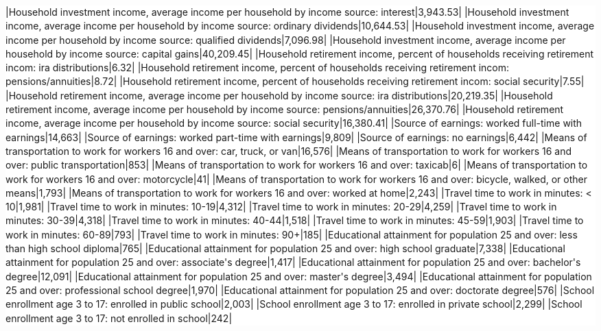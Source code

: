 |Household investment income, average income per household by income source: interest|3,943.53|
|Household investment income, average income per household by income source: ordinary dividends|10,644.53|
|Household investment income, average income per household by income source: qualified dividends|7,096.98|
|Household investment income, average income per household by income source: capital gains|40,209.45|
|Household retirement income, percent of households receiving retirement incom: ira distributions|6.32|
|Household retirement income, percent of households receiving retirement incom: pensions/annuities|8.72|
|Household retirement income, percent of households receiving retirement incom: social security|7.55|
|Household retirement income, average income per household by income source: ira distributions|20,219.35|
|Household retirement income, average income per household by income source: pensions/annuities|26,370.76|
|Household retirement income, average income per household by income source: social security|16,380.41|
|Source of earnings: worked full-time with earnings|14,663|
|Source of earnings: worked part-time with earnings|9,809|
|Source of earnings: no earnings|6,442|
|Means of transportation to work for workers 16 and over: car, truck, or van|16,576|
|Means of transportation to work for workers 16 and over: public transportation|853|
|Means of transportation to work for workers 16 and over: taxicab|6|
|Means of transportation to work for workers 16 and over: motorcycle|41|
|Means of transportation to work for workers 16 and over: bicycle, walked, or other means|1,793|
|Means of transportation to work for workers 16 and over: worked at home|2,243|
|Travel time to work in minutes: < 10|1,981|
|Travel time to work in minutes: 10-19|4,312|
|Travel time to work in minutes: 20-29|4,259|
|Travel time to work in minutes: 30-39|4,318|
|Travel time to work in minutes: 40-44|1,518|
|Travel time to work in minutes: 45-59|1,903|
|Travel time to work in minutes: 60-89|793|
|Travel time to work in minutes: 90+|185|
|Educational attainment for population 25 and over: less than high school diploma|765|
|Educational attainment for population 25 and over: high school graduate|7,338|
|Educational attainment for population 25 and over: associate's degree|1,417|
|Educational attainment for population 25 and over: bachelor's degree|12,091|
|Educational attainment for population 25 and over: master's degree|3,494|
|Educational attainment for population 25 and over: professional school degree|1,970|
|Educational attainment for population 25 and over: doctorate degree|576|
|School enrollment age 3 to 17: enrolled in public school|2,003|
|School enrollment age 3 to 17: enrolled in private school|2,299|
|School enrollment age 3 to 17: not enrolled in school|242|
